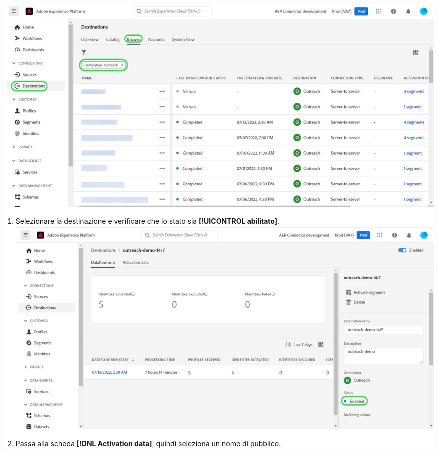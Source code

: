    ![Schermata dell&#39;interfaccia utente di Experience Platform che mostra le destinazioni di navigazione.](../../assets/catalog/crm/outreach/browse-destinations.png)

1. Selezionare la destinazione e verificare che lo stato sia **[!UICONTROL abilitato]**.
   ![Schermata dell&#39;interfaccia utente di Experience Platform che mostra le destinazioni dell&#39;esecuzione del flusso di dati per la destinazione selezionata.](../../assets/catalog/crm/outreach/destination-dataflow-run.png)

1. Passa alla scheda **[!DNL Activation data]**, quindi seleziona un nome di pubblico.